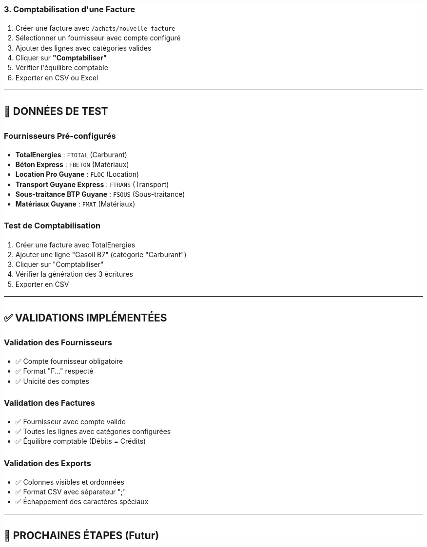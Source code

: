 ### **3. Comptabilisation d'une Facture**
1. Créer une facture avec `/achats/nouvelle-facture`
2. Sélectionner un fournisseur avec compte configuré
3. Ajouter des lignes avec catégories valides
4. Cliquer sur **"Comptabiliser"**
5. Vérifier l'équilibre comptable
6. Exporter en CSV ou Excel

---

## 🧪 DONNÉES DE TEST

### **Fournisseurs Pré-configurés**
- **TotalEnergies** : `FTOTAL` (Carburant)
- **Béton Express** : `FBETON` (Matériaux)
- **Location Pro Guyane** : `FLOC` (Location)
- **Transport Guyane Express** : `FTRANS` (Transport)
- **Sous-traitance BTP Guyane** : `FSOUS` (Sous-traitance)
- **Matériaux Guyane** : `FMAT` (Matériaux)

### **Test de Comptabilisation**
1. Créer une facture avec TotalEnergies
2. Ajouter une ligne "Gasoil B7" (catégorie "Carburant")
3. Cliquer sur "Comptabiliser"
4. Vérifier la génération des 3 écritures
5. Exporter en CSV

---

## ✅ VALIDATIONS IMPLÉMENTÉES

### **Validation des Fournisseurs**
- ✅ Compte fournisseur obligatoire
- ✅ Format "F..." respecté
- ✅ Unicité des comptes

### **Validation des Factures**
- ✅ Fournisseur avec compte valide
- ✅ Toutes les lignes avec catégories configurées
- ✅ Équilibre comptable (Débits = Crédits)

### **Validation des Exports**
- ✅ Colonnes visibles et ordonnées
- ✅ Format CSV avec séparateur ";"
- ✅ Échappement des caractères spéciaux

---

## 🚧 PROCHAINES ÉTAPES (Futur)
